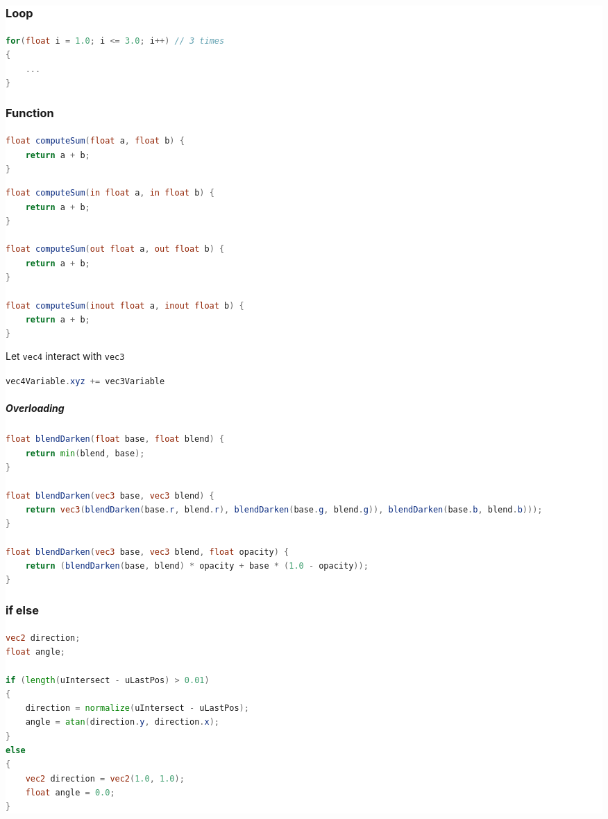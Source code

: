 ### Loop
```glsl
for(float i = 1.0; i <= 3.0; i++) // 3 times
{
    ...
}
```

### Function
```glsl
float computeSum(float a, float b) {
	return a + b;
}
```

```glsl
float computeSum(in float a, in float b) {
	return a + b;
}

float computeSum(out float a, out float b) {
	return a + b;
}

float computeSum(inout float a, inout float b) {
	return a + b;
}
```

Let `vec4` interact with `vec3`
``` glsl
vec4Variable.xyz += vec3Variable
```
##### Overloading
``` glsl
float blendDarken(float base, float blend) {
	return min(blend, base);
}

float blendDarken(vec3 base, vec3 blend) {
	return vec3(blendDarken(base.r, blend.r), blendDarken(base.g, blend.g)), blendDarken(base.b, blend.b)));
}

float blendDarken(vec3 base, vec3 blend, float opacity) {
	return (blendDarken(base, blend) * opacity + base * (1.0 - opacity));
}
```

### if else
``` glsl
vec2 direction;
float angle; 

if (length(uIntersect - uLastPos) > 0.01) 
{ 
	direction = normalize(uIntersect - uLastPos);
	angle = atan(direction.y, direction.x); 
}
else
{ 
	vec2 direction = vec2(1.0, 1.0); 
	float angle = 0.0; 
}
```
